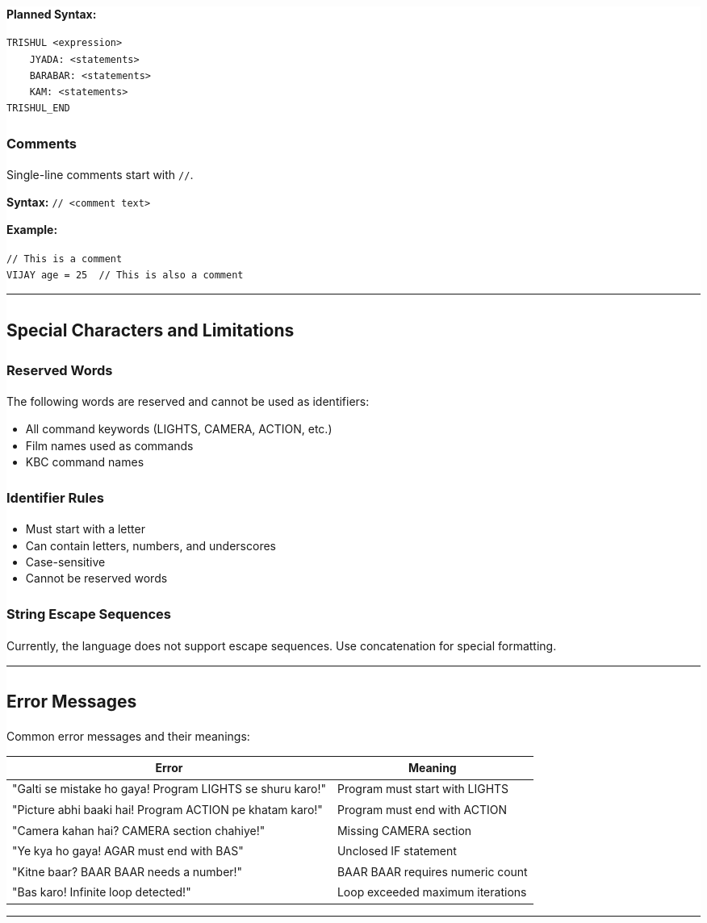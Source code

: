 **Planned Syntax:**
```
TRISHUL <expression>
    JYADA: <statements>
    BARABAR: <statements>
    KAM: <statements>
TRISHUL_END
```

### Comments
Single-line comments start with `//`.

**Syntax:** `// <comment text>`

**Example:**
```amitabhc
// This is a comment
VIJAY age = 25  // This is also a comment
```

---

## Special Characters and Limitations

### Reserved Words
The following words are reserved and cannot be used as identifiers:
- All command keywords (LIGHTS, CAMERA, ACTION, etc.)
- Film names used as commands
- KBC command names

### Identifier Rules
- Must start with a letter
- Can contain letters, numbers, and underscores
- Case-sensitive
- Cannot be reserved words

### String Escape Sequences
Currently, the language does not support escape sequences. Use concatenation for special formatting.

---

## Error Messages

Common error messages and their meanings:

| Error | Meaning |
|-------|---------|
| "Galti se mistake ho gaya! Program LIGHTS se shuru karo!" | Program must start with LIGHTS |
| "Picture abhi baaki hai! Program ACTION pe khatam karo!" | Program must end with ACTION |
| "Camera kahan hai? CAMERA section chahiye!" | Missing CAMERA section |
| "Ye kya ho gaya! AGAR must end with BAS" | Unclosed IF statement |
| "Kitne baar? BAAR BAAR needs a number!" | BAAR BAAR requires numeric count |
| "Bas karo! Infinite loop detected!" | Loop exceeded maximum iterations |

---